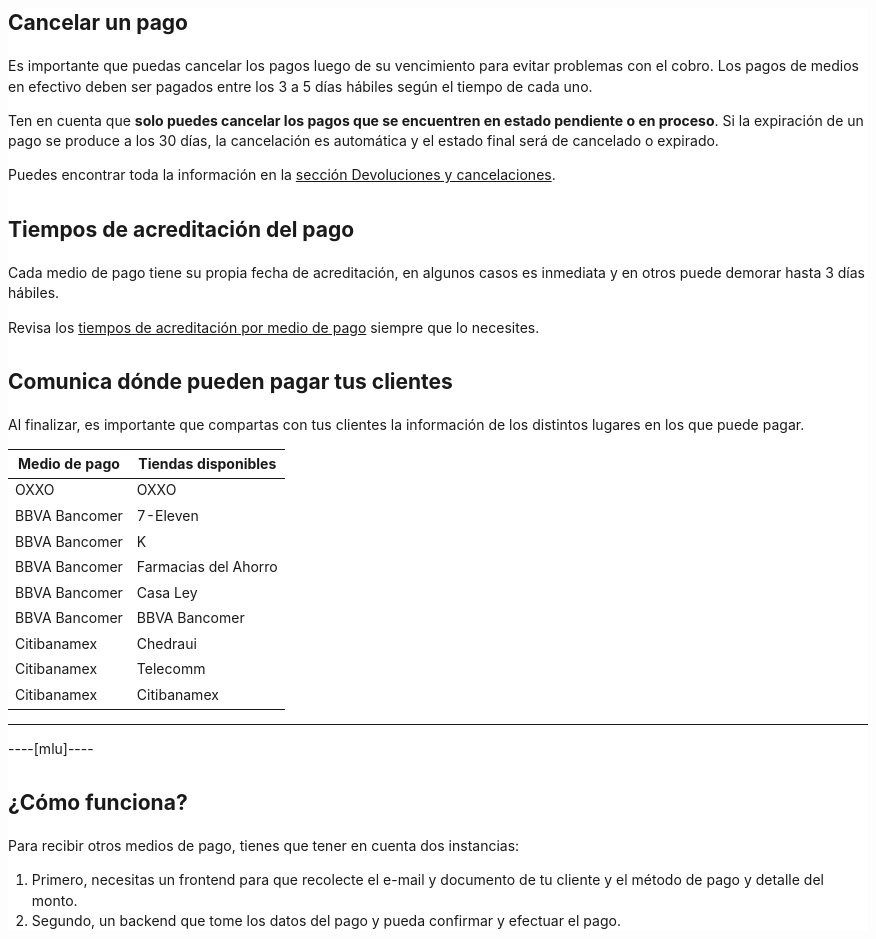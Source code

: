 ## Cancelar un pago

Es importante que puedas cancelar los pagos luego de su vencimiento para evitar problemas con el cobro. Los pagos de medios en efectivo deben ser pagados entre los 3 a 5 días hábiles según el tiempo de cada uno.

Ten en cuenta que **solo puedes cancelar los pagos que se encuentren en estado pendiente o en proceso**. Si la expiración de un pago se produce a los 30 días, la cancelación es automática y el estado final será de cancelado o expirado.

Puedes encontrar toda la información en la [sección Devoluciones y cancelaciones](https://www.mercadopago[FAKER][URL][DOMAIN]/developers/es/guides/manage-account/account/cancellations-and-refunds).

## Tiempos de acreditación del pago

Cada medio de pago tiene su propia fecha de acreditación, en algunos casos es inmediata y en otros puede demorar hasta 3 días hábiles.

Revisa los [tiempos de acreditación por medio de pago](https://www.mercadopago[FAKER][URL][DOMAIN]/ayuda/Medios-de-pago-y-acreditaci-n_221) siempre que lo necesites.

## Comunica dónde pueden pagar tus clientes

Al finalizar, es importante que compartas con tus clientes la información de los distintos lugares en los que puede pagar.

| Medio de pago | Tiendas disponibles
| --- | --- |
| OXXO | OXXO
| BBVA Bancomer | 7-Eleven |
| BBVA Bancomer | K |
| BBVA Bancomer | Farmacias del Ahorro |
| BBVA Bancomer | Casa Ley |
| BBVA Bancomer | BBVA Bancomer |
| Citibanamex| Chedraui |
| Citibanamex| Telecomm |
| Citibanamex| Citibanamex |

------------

----[mlu]----

## ¿Cómo funciona?

Para recibir otros medios de pago, tienes que tener en cuenta dos instancias:

1. Primero, necesitas un frontend para que recolecte el e-mail y documento de tu cliente y el método de pago y detalle del monto.
1. Segundo, un backend que tome los datos del pago y pueda confirmar y efectuar el pago.
